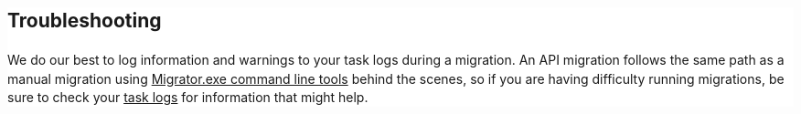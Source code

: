## Troubleshooting

We do our best to log information and warnings to your task logs during a migration. An API migration follows the same path as a manual migration using [Migrator.exe command line tools](/docs/octopus-rest-api/octopus.migrator.exe-command-line/index.md) behind the scenes, so if you are having difficulty running migrations, be sure to check your [task logs](/docs/support/get-the-raw-output-from-a-task.md) for information that might help.
